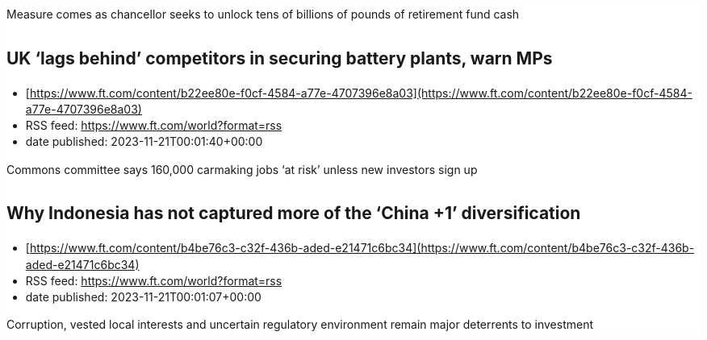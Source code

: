 Measure comes as chancellor seeks to unlock tens of billions of pounds of retirement fund cash

## UK ‘lags behind’ competitors in securing battery plants, warn MPs
 - [https://www.ft.com/content/b22ee80e-f0cf-4584-a77e-4707396e8a03](https://www.ft.com/content/b22ee80e-f0cf-4584-a77e-4707396e8a03)
 - RSS feed: https://www.ft.com/world?format=rss
 - date published: 2023-11-21T00:01:40+00:00

Commons committee says 160,000 carmaking jobs ‘at risk’ unless new investors sign up

## Why Indonesia has not captured more of the ‘China +1’ diversification
 - [https://www.ft.com/content/b4be76c3-c32f-436b-aded-e21471c6bc34](https://www.ft.com/content/b4be76c3-c32f-436b-aded-e21471c6bc34)
 - RSS feed: https://www.ft.com/world?format=rss
 - date published: 2023-11-21T00:01:07+00:00

Corruption, vested local interests and uncertain regulatory environment remain major deterrents to investment

